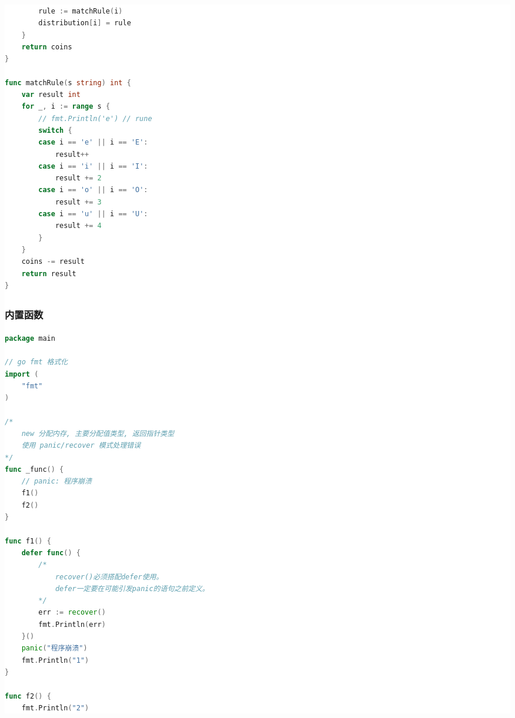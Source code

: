 ```go
		rule := matchRule(i)
		distribution[i] = rule
	}
	return coins
}

func matchRule(s string) int {
	var result int
	for _, i := range s {
		// fmt.Println('e') // rune
		switch {
		case i == 'e' || i == 'E':
			result++
		case i == 'i' || i == 'I':
			result += 2
		case i == 'o' || i == 'O':
			result += 3
		case i == 'u' || i == 'U':
			result += 4
		}
	}
	coins -= result
	return result
}

```

## 

### 内置函数

```go
package main

// go fmt 格式化
import (
	"fmt"
)

/*
	new 分配内存, 主要分配值类型, 返回指针类型
	使用 panic/recover 模式处理错误
*/
func _func() {
	// panic: 程序崩溃
	f1()
	f2()
}

func f1() {
	defer func() {
		/*
			recover()必须搭配defer使用。
			defer一定要在可能引发panic的语句之前定义。
		*/
		err := recover()
		fmt.Println(err)
	}()
	panic("程序崩溃")
	fmt.Println("1")
}

func f2() {
	fmt.Println("2")
```
